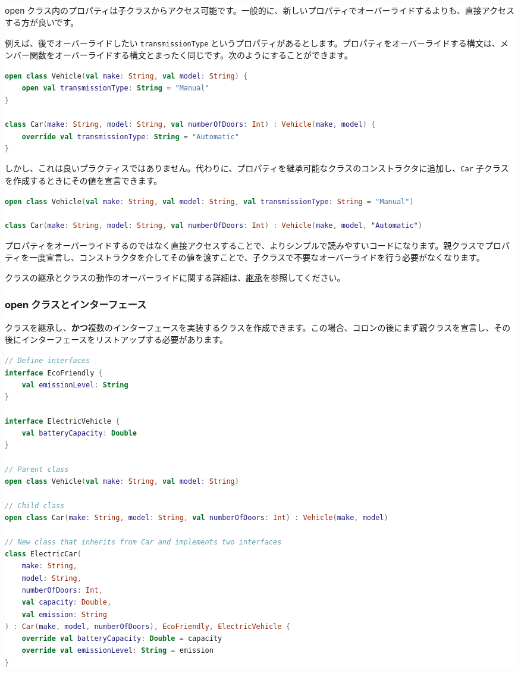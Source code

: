 open クラス内のプロパティは子クラスからアクセス可能です。一般的に、新しいプロパティでオーバーライドするよりも、直接アクセスする方が良いです。

例えば、後でオーバーライドしたい `transmissionType` というプロパティがあるとします。プロパティをオーバーライドする構文は、メンバー関数をオーバーライドする構文とまったく同じです。次のようにすることができます。

```kotlin
open class Vehicle(val make: String, val model: String) {
    open val transmissionType: String = "Manual"
}

class Car(make: String, model: String, val numberOfDoors: Int) : Vehicle(make, model) {
    override val transmissionType: String = "Automatic"
}
```

しかし、これは良いプラクティスではありません。代わりに、プロパティを継承可能なクラスのコンストラクタに追加し、`Car` 子クラスを作成するときにその値を宣言できます。

```kotlin
open class Vehicle(val make: String, val model: String, val transmissionType: String = "Manual")

class Car(make: String, model: String, val numberOfDoors: Int) : Vehicle(make, model, "Automatic")
```

プロパティをオーバーライドするのではなく直接アクセスすることで、よりシンプルで読みやすいコードになります。親クラスでプロパティを一度宣言し、コンストラクタを介してその値を渡すことで、子クラスで不要なオーバーライドを行う必要がなくなります。

クラスの継承とクラスの動作のオーバーライドに関する詳細は、[継承](inheritance.md)を参照してください。

### open クラスとインターフェース

クラスを継承し、**かつ**複数のインターフェースを実装するクラスを作成できます。この場合、コロンの後にまず親クラスを宣言し、その後にインターフェースをリストアップする必要があります。

```kotlin
// Define interfaces
interface EcoFriendly {
    val emissionLevel: String
}

interface ElectricVehicle {
    val batteryCapacity: Double
}

// Parent class
open class Vehicle(val make: String, val model: String)

// Child class
open class Car(make: String, model: String, val numberOfDoors: Int) : Vehicle(make, model)

// New class that inherits from Car and implements two interfaces
class ElectricCar(
    make: String,
    model: String,
    numberOfDoors: Int,
    val capacity: Double,
    val emission: String
) : Car(make, model, numberOfDoors), EcoFriendly, ElectricVehicle {
    override val batteryCapacity: Double = capacity
    override val emissionLevel: String = emission
}
```
